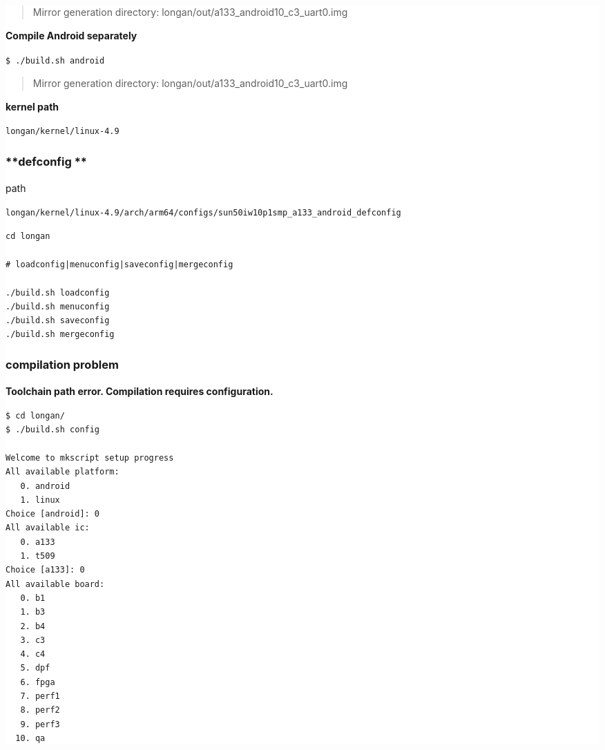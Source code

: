 > Mirror generation directory: longan/out/a133_android10_c3_uart0.img



**Compile Android separately**

```
$ ./build.sh android
```

> Mirror generation directory: longan/out/a133_android10_c3_uart0.img



**kernel path**

```
longan/kernel/linux-4.9
```



### **defconfig **

path

```
longan/kernel/linux-4.9/arch/arm64/configs/sun50iw10p1smp_a133_android_defconfig
```



```
cd longan

# loadconfig|menuconfig|saveconfig|mergeconfig

./build.sh loadconfig
./build.sh menuconfig
./build.sh saveconfig
./build.sh mergeconfig
```



### compilation problem

**Toolchain path error. Compilation requires configuration.**

```
$ cd longan/
$ ./build.sh config

Welcome to mkscript setup progress
All available platform:
   0. android
   1. linux
Choice [android]: 0
All available ic:
   0. a133
   1. t509
Choice [a133]: 0
All available board:
   0. b1
   1. b3
   2. b4
   3. c3
   4. c4
   5. dpf
   6. fpga
   7. perf1
   8. perf2
   9. perf3
  10. qa
```
